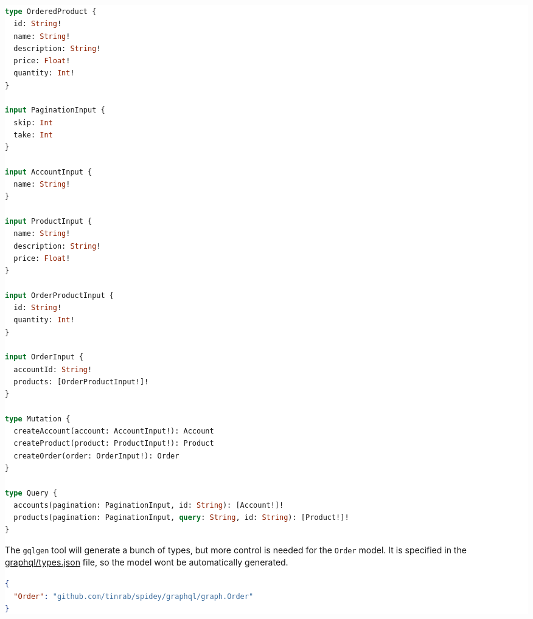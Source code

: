 ```graphql
type OrderedProduct {
  id: String!
  name: String!
  description: String!
  price: Float!
  quantity: Int!
}

input PaginationInput {
  skip: Int
  take: Int
}

input AccountInput {
  name: String!
}

input ProductInput {
  name: String!
  description: String!
  price: Float!
}

input OrderProductInput {
  id: String!
  quantity: Int!
}

input OrderInput {
  accountId: String!
  products: [OrderProductInput!]!
}

type Mutation {
  createAccount(account: AccountInput!): Account
  createProduct(product: ProductInput!): Product
  createOrder(order: OrderInput!): Order
}

type Query {
  accounts(pagination: PaginationInput, id: String): [Account!]!
  products(pagination: PaginationInput, query: String, id: String): [Product!]!
}
```

The `gqlgen` tool will generate a bunch of types, but more control is needed for the `Order` model. It is specified in the [graphql/types.json](https://github.com/tinrab/spidey/blob/master/graphql/types.json) file, so the model wont be automatically generated.

```json
{
  "Order": "github.com/tinrab/spidey/graphql/graph.Order"
}
```
